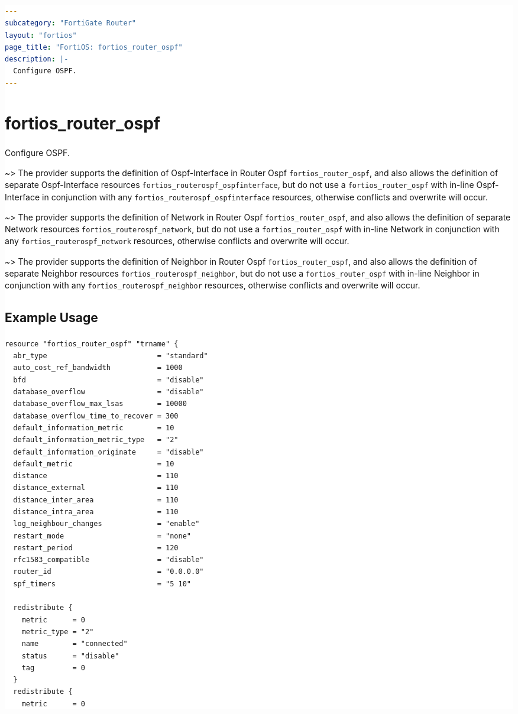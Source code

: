 ```yaml
---
subcategory: "FortiGate Router"
layout: "fortios"
page_title: "FortiOS: fortios_router_ospf"
description: |-
  Configure OSPF.
---
```


# fortios_router_ospf
Configure OSPF.

~> The provider supports the definition of Ospf-Interface in Router Ospf `fortios_router_ospf`, and also allows the definition of separate Ospf-Interface resources `fortios_routerospf_ospfinterface`, but do not use a `fortios_router_ospf` with in-line Ospf-Interface in conjunction with any `fortios_routerospf_ospfinterface` resources, otherwise conflicts and overwrite will occur.

~> The provider supports the definition of Network in Router Ospf `fortios_router_ospf`, and also allows the definition of separate Network resources `fortios_routerospf_network`, but do not use a `fortios_router_ospf` with in-line Network in conjunction with any `fortios_routerospf_network` resources, otherwise conflicts and overwrite will occur.

~> The provider supports the definition of Neighbor in Router Ospf `fortios_router_ospf`, and also allows the definition of separate Neighbor resources `fortios_routerospf_neighbor`, but do not use a `fortios_router_ospf` with in-line Neighbor in conjunction with any `fortios_routerospf_neighbor` resources, otherwise conflicts and overwrite will occur.



## Example Usage

```hcl
resource "fortios_router_ospf" "trname" {
  abr_type                          = "standard"
  auto_cost_ref_bandwidth           = 1000
  bfd                               = "disable"
  database_overflow                 = "disable"
  database_overflow_max_lsas        = 10000
  database_overflow_time_to_recover = 300
  default_information_metric        = 10
  default_information_metric_type   = "2"
  default_information_originate     = "disable"
  default_metric                    = 10
  distance                          = 110
  distance_external                 = 110
  distance_inter_area               = 110
  distance_intra_area               = 110
  log_neighbour_changes             = "enable"
  restart_mode                      = "none"
  restart_period                    = 120
  rfc1583_compatible                = "disable"
  router_id                         = "0.0.0.0"
  spf_timers                        = "5 10"

  redistribute {
    metric      = 0
    metric_type = "2"
    name        = "connected"
    status      = "disable"
    tag         = 0
  }
  redistribute {
    metric      = 0
```